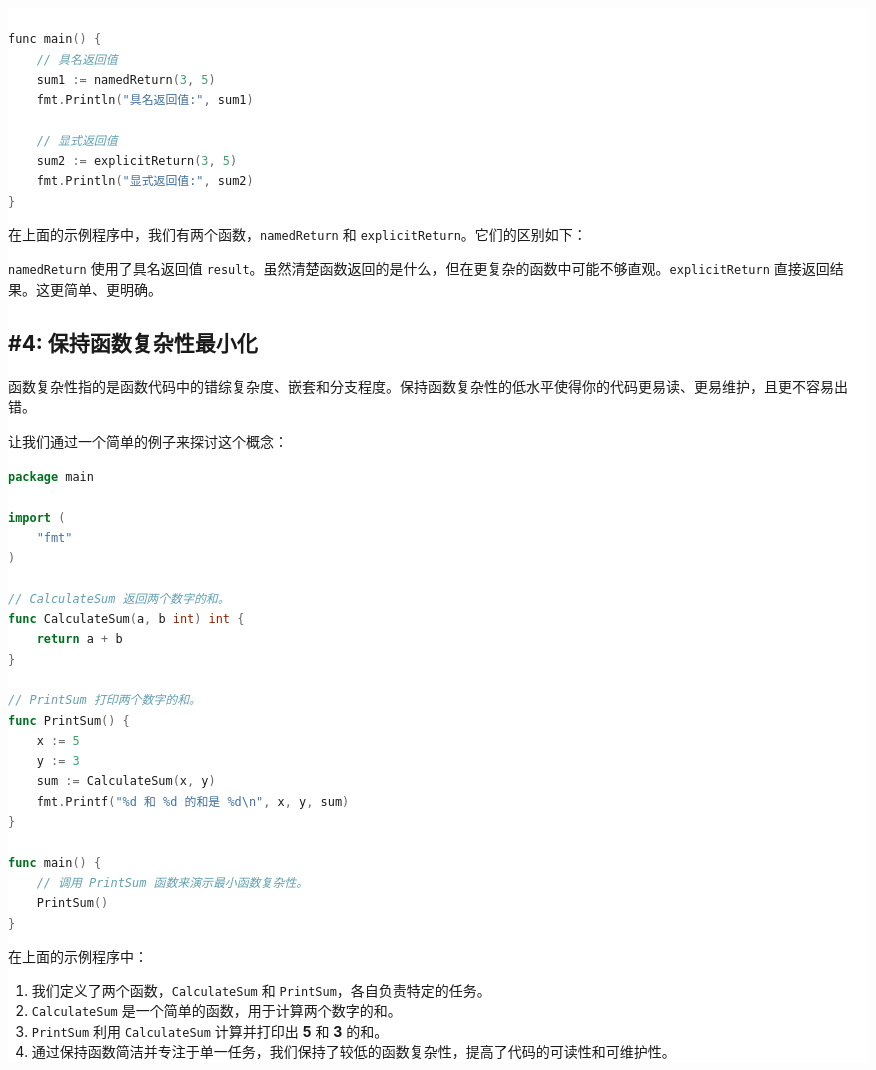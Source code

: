 ```go
  
func main() {  
    // 具名返回值  
    sum1 := namedReturn(3, 5)  
    fmt.Println("具名返回值:", sum1)  
  
    // 显式返回值  
    sum2 := explicitReturn(3, 5)  
    fmt.Println("显式返回值:", sum2)  
}
```

在上面的示例程序中，我们有两个函数，`namedReturn` 和 `explicitReturn`。它们的区别如下：

`namedReturn` 使用了具名返回值 `result`。虽然清楚函数返回的是什么，但在更复杂的函数中可能不够直观。`explicitReturn` 直接返回结果。这更简单、更明确。

## #4: 保持函数复杂性最小化

函数复杂性指的是函数代码中的错综复杂度、嵌套和分支程度。保持函数复杂性的低水平使得你的代码更易读、更易维护，且更不容易出错。

让我们通过一个简单的例子来探讨这个概念：

```go
package main

import (
	"fmt"
)

// CalculateSum 返回两个数字的和。
func CalculateSum(a, b int) int {
	return a + b
}

// PrintSum 打印两个数字的和。
func PrintSum() {
	x := 5
	y := 3
	sum := CalculateSum(x, y)
	fmt.Printf("%d 和 %d 的和是 %d\n", x, y, sum)
}

func main() {
	// 调用 PrintSum 函数来演示最小函数复杂性。
	PrintSum()
}
```

在上面的示例程序中：
1. 我们定义了两个函数，`CalculateSum` 和 `PrintSum`，各自负责特定的任务。
2. `CalculateSum` 是一个简单的函数，用于计算两个数字的和。
3. `PrintSum` 利用 `CalculateSum` 计算并打印出 **5** 和 **3** 的和。
4. 通过保持函数简洁并专注于单一任务，我们保持了较低的函数复杂性，提高了代码的可读性和可维护性。
